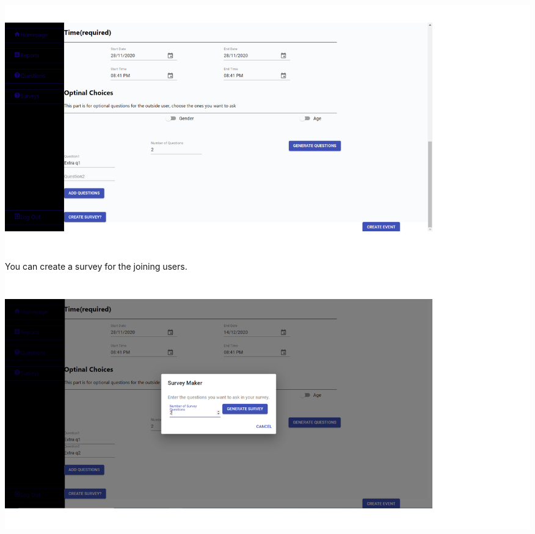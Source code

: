  <img src="https://github.com/cagri26ren/Tubitak_intern_project/blob/master/pictures/AddEventExtraQuestions.PNG" width="700" height="400" />
 <p>You can create a survey for the joining users.</p>
 <img src="https://github.com/cagri26ren/Tubitak_intern_project/blob/master/pictures/AddEventSurvey.PNG" width="700" height="400" />
